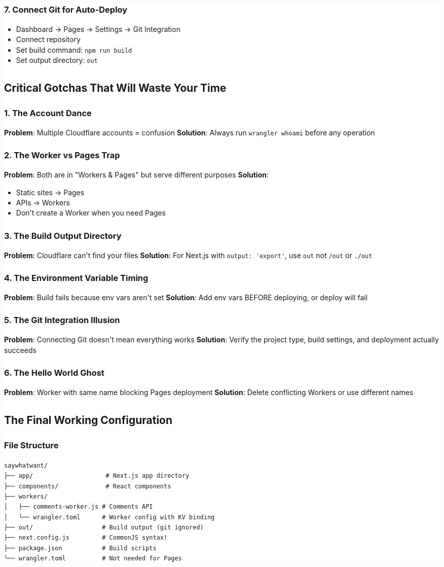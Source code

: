 ### 7. Connect Git for Auto-Deploy
- Dashboard → Pages → Settings → Git Integration
- Connect repository
- Set build command: `npm run build`
- Set output directory: `out`

## Critical Gotchas That Will Waste Your Time

### 1. The Account Dance
**Problem**: Multiple Cloudflare accounts = confusion
**Solution**: Always run `wrangler whoami` before any operation

### 2. The Worker vs Pages Trap
**Problem**: Both are in "Workers & Pages" but serve different purposes
**Solution**: 
- Static sites → Pages
- APIs → Workers
- Don't create a Worker when you need Pages

### 3. The Build Output Directory
**Problem**: Cloudflare can't find your files
**Solution**: For Next.js with `output: 'export'`, use `out` not `/out` or `./out`

### 4. The Environment Variable Timing
**Problem**: Build fails because env vars aren't set
**Solution**: Add env vars BEFORE deploying, or deploy will fail

### 5. The Git Integration Illusion
**Problem**: Connecting Git doesn't mean everything works
**Solution**: Verify the project type, build settings, and deployment actually succeeds

### 6. The Hello World Ghost
**Problem**: Worker with same name blocking Pages deployment
**Solution**: Delete conflicting Workers or use different names

## The Final Working Configuration

### File Structure
```
saywhatwant/
├── app/                    # Next.js app directory
├── components/             # React components
├── workers/
│   ├── comments-worker.js # Comments API
│   └── wrangler.toml      # Worker config with KV binding
├── out/                   # Build output (git ignored)
├── next.config.js         # CommonJS syntax!
├── package.json           # Build scripts
└── wrangler.toml          # Not needed for Pages
```

